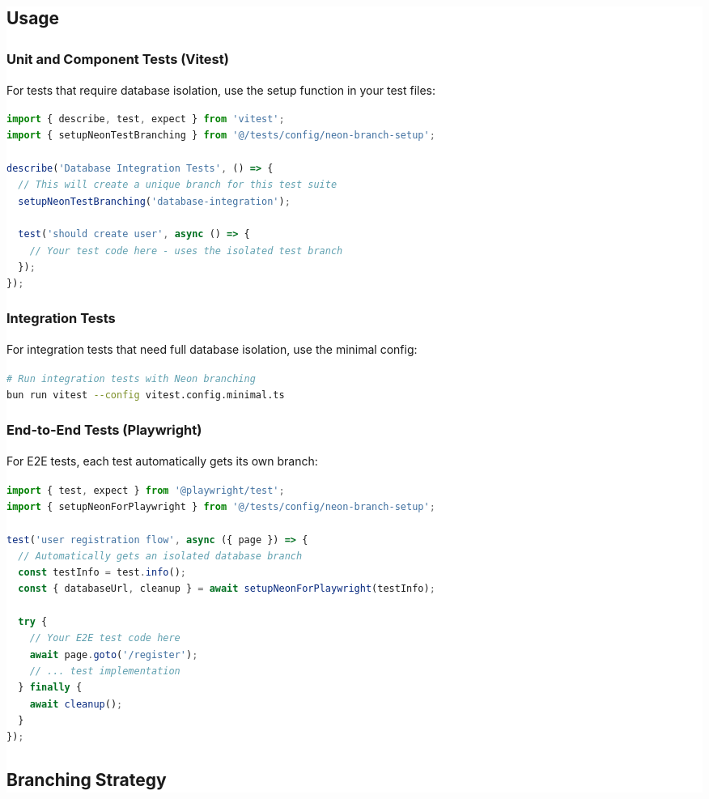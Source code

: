 ## Usage

### Unit and Component Tests (Vitest)

For tests that require database isolation, use the setup function in your test files:

```typescript
import { describe, test, expect } from 'vitest';
import { setupNeonTestBranching } from '@/tests/config/neon-branch-setup';

describe('Database Integration Tests', () => {
  // This will create a unique branch for this test suite
  setupNeonTestBranching('database-integration');

  test('should create user', async () => {
    // Your test code here - uses the isolated test branch
  });
});
```

### Integration Tests

For integration tests that need full database isolation, use the minimal config:

```bash
# Run integration tests with Neon branching
bun run vitest --config vitest.config.minimal.ts
```

### End-to-End Tests (Playwright)

For E2E tests, each test automatically gets its own branch:

```typescript
import { test, expect } from '@playwright/test';
import { setupNeonForPlaywright } from '@/tests/config/neon-branch-setup';

test('user registration flow', async ({ page }) => {
  // Automatically gets an isolated database branch
  const testInfo = test.info();
  const { databaseUrl, cleanup } = await setupNeonForPlaywright(testInfo);
  
  try {
    // Your E2E test code here
    await page.goto('/register');
    // ... test implementation
  } finally {
    await cleanup();
  }
});
```

## Branching Strategy
